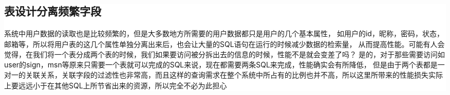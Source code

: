 
## 表设计分离频繁字段
系统中用户数据的读取也是比较频繁的，但是大多数地方所需要的用户数据都只是用户的几个基本属性，
如用户的id，昵称，密码，状态，邮箱等，所以将用户表的这几个属性单独分离出来后，也会让大量的SQL语句在运行的时候减少数据的检索量，
从而提高性能。可能有人会觉得，在我们将一个表分成两个表的时候，我们如果要访问被分拆出去的信息的时候，性能不是就会变差了吗？
是的，对于那些需要访问如user的sign，msn等原来只需要一个表就可以完成的SQL来说，现在都需要两条SQL来完成，性能确实会有所降低，
但是由于两个表都是一对一的关联关系，关联字段的过滤性也非常高，而且这样的查询需求在整个系统中所占有的比例也并不高，所以这里所带来的性能损失实际上要远远小于在其他SQL上所节省出来的资源，所以完全不必为此担心
